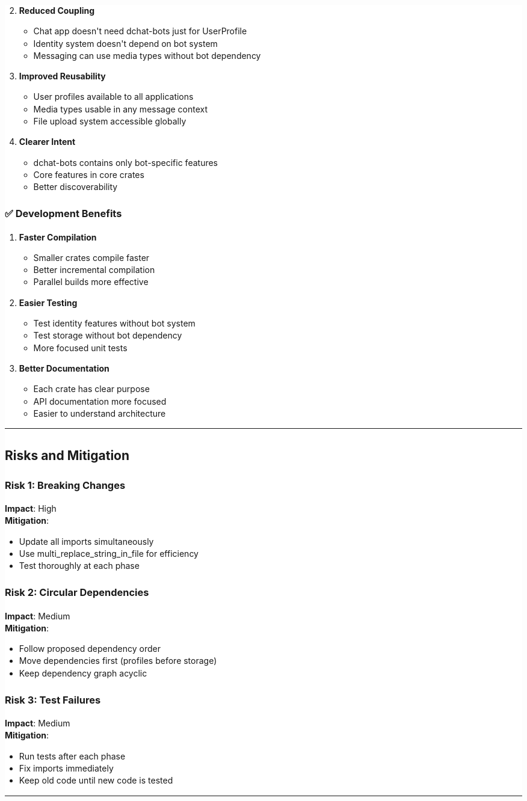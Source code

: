 2. **Reduced Coupling**
   - Chat app doesn't need dchat-bots just for UserProfile
   - Identity system doesn't depend on bot system
   - Messaging can use media types without bot dependency

3. **Improved Reusability**
   - User profiles available to all applications
   - Media types usable in any message context
   - File upload system accessible globally

4. **Clearer Intent**
   - dchat-bots contains only bot-specific features
   - Core features in core crates
   - Better discoverability

### ✅ Development Benefits
1. **Faster Compilation**
   - Smaller crates compile faster
   - Better incremental compilation
   - Parallel builds more effective

2. **Easier Testing**
   - Test identity features without bot system
   - Test storage without bot dependency
   - More focused unit tests

3. **Better Documentation**
   - Each crate has clear purpose
   - API documentation more focused
   - Easier to understand architecture

---

## Risks and Mitigation

### Risk 1: Breaking Changes
**Impact**: High  
**Mitigation**: 
- Update all imports simultaneously
- Use multi_replace_string_in_file for efficiency
- Test thoroughly at each phase

### Risk 2: Circular Dependencies
**Impact**: Medium  
**Mitigation**:
- Follow proposed dependency order
- Move dependencies first (profiles before storage)
- Keep dependency graph acyclic

### Risk 3: Test Failures
**Impact**: Medium  
**Mitigation**:
- Run tests after each phase
- Fix imports immediately
- Keep old code until new code is tested

---